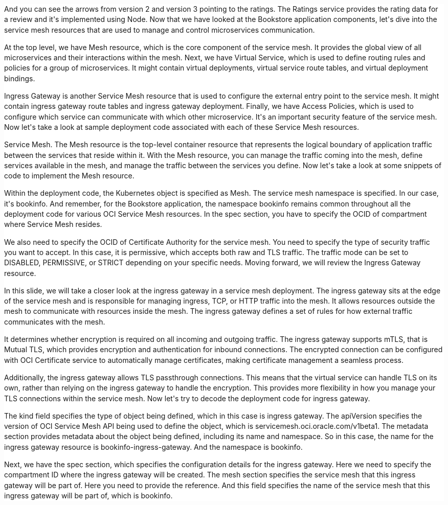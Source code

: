 And you can see the arrows from version 2 and version 3 pointing to the ratings. The Ratings service provides the rating data for a review and it's implemented using Node. Now that we have looked at the Bookstore application components, let's dive into the service mesh resources that are used to manage and control microservices communication.

At the top level, we have Mesh resource, which is the core component of the service mesh. It provides the global view of all microservices and their interactions within the mesh. Next, we have Virtual Service, which is used to define routing rules and policies for a group of microservices. It might contain virtual deployments, virtual service route tables, and virtual deployment bindings.

Ingress Gateway is another Service Mesh resource that is used to configure the external entry point to the service mesh. It might contain ingress gateway route tables and ingress gateway deployment. Finally, we have Access Policies, which is used to configure which service can communicate with which other microservice. It's an important security feature of the service mesh. Now let's take a look at sample deployment code associated with each of these Service Mesh resources.

Service Mesh. The Mesh resource is the top-level container resource that represents the logical boundary of application traffic between the services that reside within it. With the Mesh resource, you can manage the traffic coming into the mesh, define services available in the mesh, and manage the traffic between the services you define. Now let's take a look at some snippets of code to implement the Mesh resource.

Within the deployment code, the Kubernetes object is specified as Mesh. The service mesh namespace is specified. In our case, it's bookinfo. And remember, for the Bookstore application, the namespace bookinfo remains common throughout all the deployment code for various OCI Service Mesh resources. In the spec section, you have to specify the OCID of compartment where Service Mesh resides.

We also need to specify the OCID of Certificate Authority for the service mesh. You need to specify the type of security traffic you want to accept. In this case, it is permissive, which accepts both raw and TLS traffic. The traffic mode can be set to DISABLED, PERMISSIVE, or STRICT depending on your specific needs. Moving forward, we will review the Ingress Gateway resource.

In this slide, we will take a closer look at the ingress gateway in a service mesh deployment. The ingress gateway sits at the edge of the service mesh and is responsible for managing ingress, TCP, or HTTP traffic into the mesh. It allows resources outside the mesh to communicate with resources inside the mesh. The ingress gateway defines a set of rules for how external traffic communicates with the mesh.

It determines whether encryption is required on all incoming and outgoing traffic. The ingress gateway supports mTLS, that is Mutual TLS, which provides encryption and authentication for inbound connections. The encrypted connection can be configured with OCI Certificate service to automatically manage certificates, making certificate management a seamless process.

Additionally, the ingress gateway allows TLS passthrough connections. This means that the virtual service can handle TLS on its own, rather than relying on the ingress gateway to handle the encryption. This provides more flexibility in how you manage your TLS connections within the service mesh. Now let's try to decode the deployment code for ingress gateway.

The kind field specifies the type of object being defined, which in this case is ingress gateway. The apiVersion specifies the version of OCI Service Mesh API being used to define the object, which is servicemesh.oci.oracle.com/v1beta1. The metadata section provides metadata about the object being defined, including its name and namespace. So in this case, the name for the ingress gateway resource is bookinfo-ingress-gateway. And the namespace is bookinfo.

Next, we have the spec section, which specifies the configuration details for the ingress gateway. Here we need to specify the compartment ID where the ingress gateway will be created. The mesh section specifies the service mesh that this ingress gateway will be part of. Here you need to provide the reference. And this field specifies the name of the service mesh that this ingress gateway will be part of, which is bookinfo.
